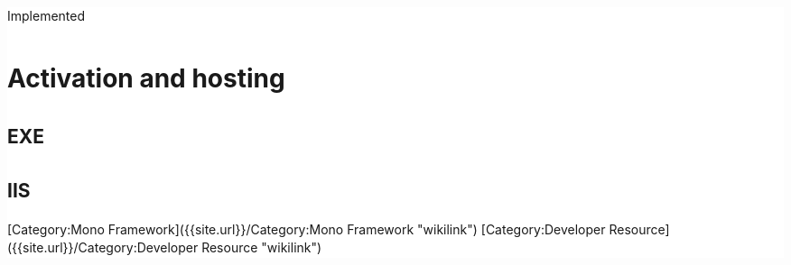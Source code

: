 Implemented

Activation and hosting
======================

EXE
---

IIS
---

[Category:Mono Framework]({{site.url}}/Category:Mono Framework "wikilink")
[Category:Developer Resource]({{site.url}}/Category:Developer Resource "wikilink")
